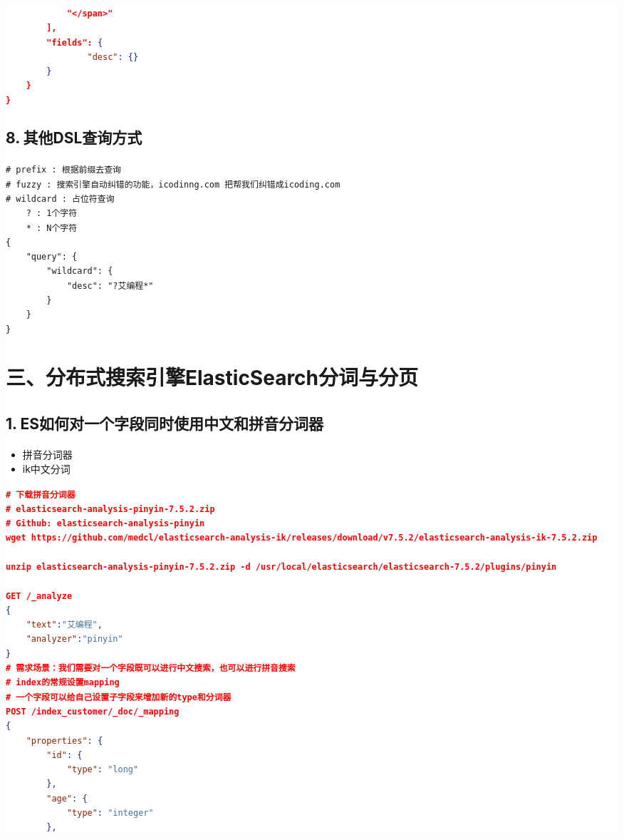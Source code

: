 ```json
            "</span>"
        ],
        "fields": {
                "desc": {}
        }
    }
}
```

## 8. 其他DSL查询方式

```shell
# prefix : 根据前缀去查询
# fuzzy : 搜索引擎自动纠错的功能，icodinng.com 把帮我们纠错成icoding.com
# wildcard : 占位符查询
	? : 1个字符
	* : N个字符
{
    "query": {
        "wildcard": {
            "desc": "?艾编程*"
        }
    }
}
```





# 三、分布式搜索引擎ElasticSearch分词与分页

## 1. ES如何对一个字段同时使用中文和拼音分词器

- 拼音分词器
- ik中文分词

```json
# 下载拼音分词器
# elasticsearch-analysis-pinyin-7.5.2.zip
# Github: elasticsearch-analysis-pinyin
wget https://github.com/medcl/elasticsearch-analysis-ik/releases/download/v7.5.2/elasticsearch-analysis-ik-7.5.2.zip

unzip elasticsearch-analysis-pinyin-7.5.2.zip -d /usr/local/elasticsearch/elasticsearch-7.5.2/plugins/pinyin

GET /_analyze
{
	"text":"艾编程",
	"analyzer":"pinyin"
}
# 需求场景：我们需要对一个字段既可以进行中文搜索，也可以进行拼音搜索
# index的常规设置mapping
# 一个字段可以给自己设置子字段来增加新的type和分词器
POST /index_customer/_doc/_mapping
{
    "properties": {
        "id": {
            "type": "long"
        },
        "age": {
            "type": "integer"
        },
```